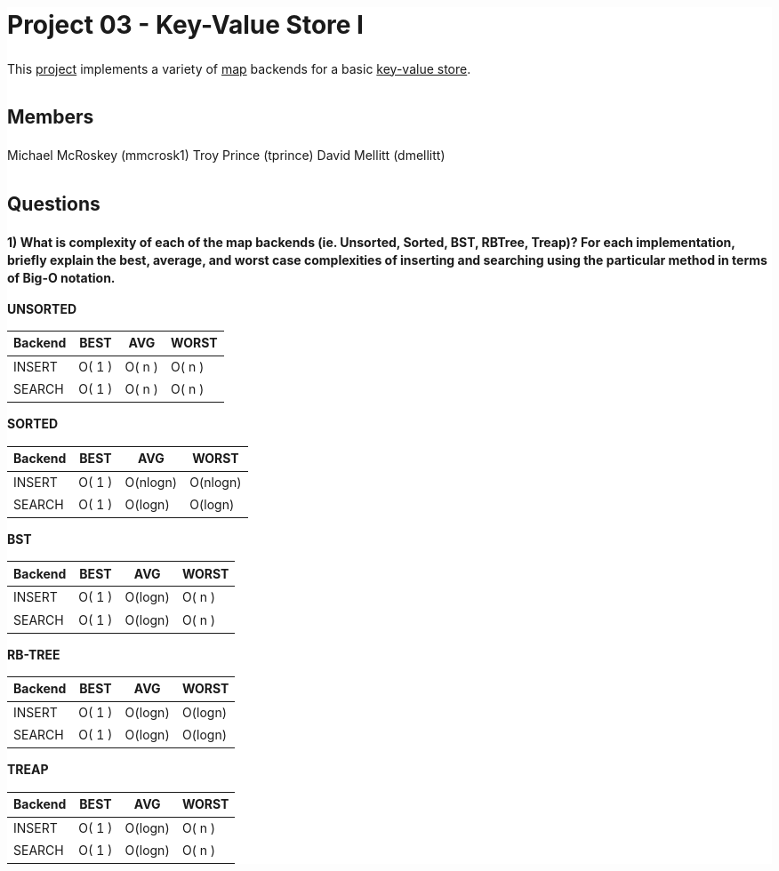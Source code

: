 Project 03 - Key-Value Store I
==============================

This [project] implements a variety of [map] backends for a basic [key-value
store].

[project]:          https://www3.nd.edu/~pbui/teaching/cse.30331.fa16/project03.html
[map]:              https://en.wikipedia.org/wiki/Associative_array
[key-value store]:  https://en.wikipedia.org/wiki/Key-value_database

Members
-------

Michael McRoskey (mmcrosk1)
Troy Prince (tprince)
David Mellitt (dmellitt)

Questions
---------

**1) What is complexity of each of the map backends (ie. Unsorted, Sorted, BST, RBTree, Treap)? For each implementation, briefly explain the best, average, and worst case complexities of inserting and searching using the particular method in terms of Big-O notation.**

**UNSORTED**

| Backend     | BEST   | AVG    | WORST  |
|-------------|--------|--------|--------|
| INSERT      | O( 1 ) | O( n ) | O( n ) |
| SEARCH      | O( 1 ) | O( n ) | O( n ) |

**SORTED**

| Backend     | BEST   | AVG    | WORST  |
|-------------|--------|--------|--------|
| INSERT      | O( 1 ) |O(nlogn)|O(nlogn)|
| SEARCH      | O( 1 )| O(logn)| O(logn)|

**BST**

| Backend     | BEST   | AVG    | WORST  |
|-------------|--------|--------|--------|
| INSERT      | O( 1 ) | O(logn)| O( n ) |
| SEARCH      | O( 1 ) | O(logn)| O( n ) |

**RB-TREE**

| Backend     | BEST   | AVG    | WORST  |
|-------------|--------|--------|--------|
| INSERT      | O( 1 ) | O(logn)| O(logn)|
| SEARCH      | O( 1 ) | O(logn)| O(logn)|

**TREAP**

| Backend     | BEST   | AVG    | WORST  |
|-------------|--------|--------|--------|
| INSERT      | O( 1 ) | O(logn)| O( n ) |
| SEARCH      | O( 1 ) | O(logn)| O( n ) |
